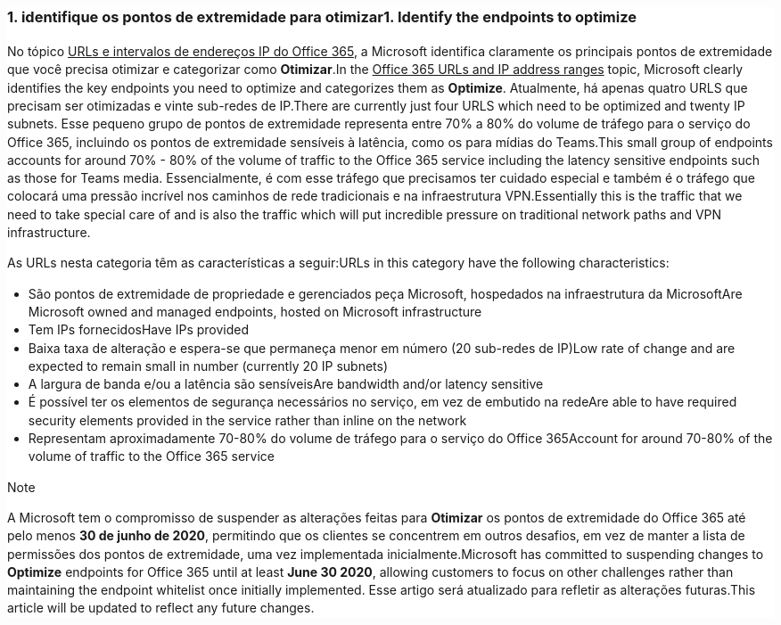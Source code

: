### <a name="1-identify-the-endpoints-to-optimize"></a><span data-ttu-id="1d4a2-179">1. identifique os pontos de extremidade para otimizar</span><span class="sxs-lookup"><span data-stu-id="1d4a2-179">1. Identify the endpoints to optimize</span></span>

<span data-ttu-id="1d4a2-180">No tópico [URLs e intervalos de endereços IP do Office 365](https://docs.microsoft.com/office365/enterprise/urls-and-ip-address-ranges), a Microsoft identifica claramente os principais pontos de extremidade que você precisa otimizar e categorizar como **Otimizar**.</span><span class="sxs-lookup"><span data-stu-id="1d4a2-180">In the [Office 365 URLs and IP address ranges](https://docs.microsoft.com/office365/enterprise/urls-and-ip-address-ranges) topic, Microsoft clearly identifies the key endpoints you need to optimize and categorizes them as **Optimize**.</span></span> <span data-ttu-id="1d4a2-181">Atualmente, há apenas quatro URLS que precisam ser otimizadas e vinte sub-redes de IP.</span><span class="sxs-lookup"><span data-stu-id="1d4a2-181">There are currently just four URLS which need to be optimized and twenty IP subnets.</span></span> <span data-ttu-id="1d4a2-182">Esse pequeno grupo de pontos de extremidade representa entre 70% a 80% do volume de tráfego para o serviço do Office 365, incluindo os pontos de extremidade sensíveis à latência, como os para mídias do Teams.</span><span class="sxs-lookup"><span data-stu-id="1d4a2-182">This small group of endpoints accounts for around 70% - 80% of the volume of traffic to the Office 365 service including the latency sensitive endpoints such as those for Teams media.</span></span> <span data-ttu-id="1d4a2-183">Essencialmente, é com esse tráfego que precisamos ter cuidado especial e também é o tráfego que colocará uma pressão incrível nos caminhos de rede tradicionais e na infraestrutura VPN.</span><span class="sxs-lookup"><span data-stu-id="1d4a2-183">Essentially this is the traffic that we need to take special care of and is also the traffic which will put incredible pressure on traditional network paths and VPN infrastructure.</span></span>

<span data-ttu-id="1d4a2-184">As URLs nesta categoria têm as características a seguir:</span><span class="sxs-lookup"><span data-stu-id="1d4a2-184">URLs in this category have the following characteristics:</span></span>

- <span data-ttu-id="1d4a2-185">São pontos de extremidade de propriedade e gerenciados peça Microsoft, hospedados na infraestrutura da Microsoft</span><span class="sxs-lookup"><span data-stu-id="1d4a2-185">Are Microsoft owned and managed endpoints, hosted on Microsoft infrastructure</span></span>
- <span data-ttu-id="1d4a2-186">Tem IPs fornecidos</span><span class="sxs-lookup"><span data-stu-id="1d4a2-186">Have IPs provided</span></span>
- <span data-ttu-id="1d4a2-187">Baixa taxa de alteração e espera-se que permaneça menor em número (20 sub-redes de IP)</span><span class="sxs-lookup"><span data-stu-id="1d4a2-187">Low rate of change and are expected to remain small in number (currently 20 IP subnets)</span></span>
- <span data-ttu-id="1d4a2-188">A largura de banda e/ou a latência são sensíveis</span><span class="sxs-lookup"><span data-stu-id="1d4a2-188">Are bandwidth and/or latency sensitive</span></span>
- <span data-ttu-id="1d4a2-189">É possível ter os elementos de segurança necessários no serviço, em vez de embutido na rede</span><span class="sxs-lookup"><span data-stu-id="1d4a2-189">Are able to have required security elements provided in the service rather than inline on the network</span></span>
- <span data-ttu-id="1d4a2-190">Representam aproximadamente 70-80% do volume de tráfego para o serviço do Office 365</span><span class="sxs-lookup"><span data-stu-id="1d4a2-190">Account for around 70-80% of the volume of traffic to the Office 365 service</span></span>

>[!NOTE]
><span data-ttu-id="1d4a2-191">A Microsoft tem o compromisso de suspender as alterações feitas para **Otimizar** os pontos de extremidade do Office 365 até pelo menos **30 de junho de 2020**, permitindo que os clientes se concentrem em outros desafios, em vez de manter a lista de permissões dos pontos de extremidade, uma vez implementada inicialmente.</span><span class="sxs-lookup"><span data-stu-id="1d4a2-191">Microsoft has committed to suspending changes to **Optimize** endpoints for Office 365 until at least **June 30 2020**, allowing customers to focus on other challenges rather than maintaining the endpoint whitelist once initially implemented.</span></span> <span data-ttu-id="1d4a2-192">Esse artigo será atualizado para refletir as alterações futuras.</span><span class="sxs-lookup"><span data-stu-id="1d4a2-192">This article will be updated to reflect any future changes.</span></span>
